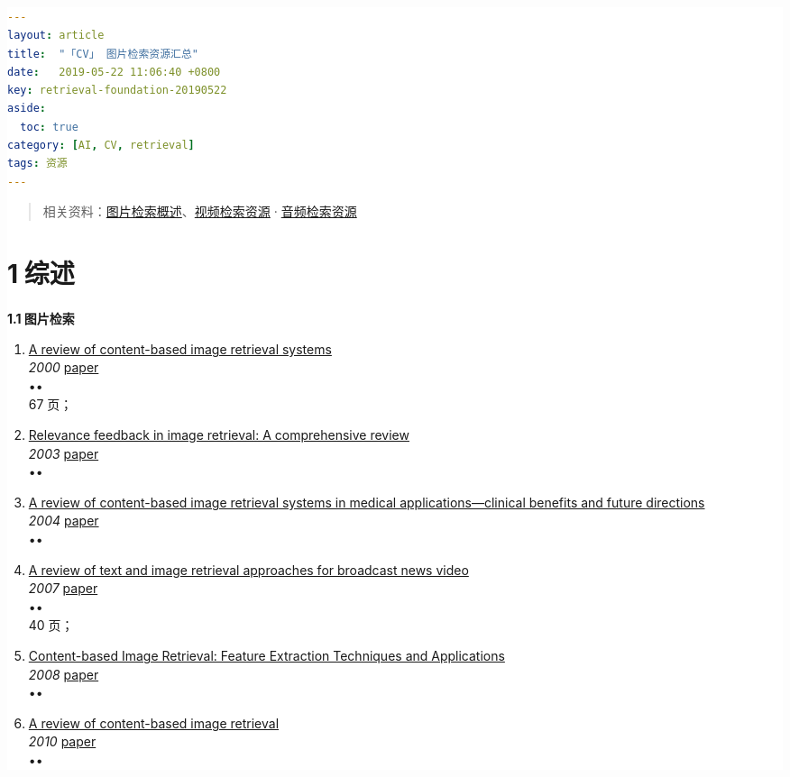 ```yaml
---
layout: article
title:  "「CV」 图片检索资源汇总"
date:   2019-05-22 11:06:40 +0800
key: retrieval-foundation-20190522
aside:
  toc: true
category: [AI, CV, retrieval]
tags: 资源
---
```

<span id='head'></span>  
>相关资料：[图片检索概述](/ai/cv/retrieval/2019/08/20/survey.html)、[视频检索资源](/ai/video/video_retrieval/2019/06/21/foundation.html) · [音频检索资源](/ai/audio/audio_retrieval/2019/08/14/foundation.html)      

  

# 1 综述
**1.1  图片检索**    
1. [A review of content-based image retrieval systems](https://pdfs.semanticscholar.org/39de/c38c15b957e3246dfb692111893efa4be1de.pdf)     
*2000* [paper](https://pdfs.semanticscholar.org/39de/c38c15b957e3246dfb692111893efa4be1de.pdf)     
$\bullet \bullet$    
67 页；   

1. [Relevance feedback in image retrieval: A comprehensive review](https://www.fi.muni.cz/~xkohout7/Research/clanky_cizi/relevance_feedback/review2002.pdf)    
*2003* [paper](https://www.fi.muni.cz/~xkohout7/Research/clanky_cizi/relevance_feedback/review2002.pdf)     
$\bullet \bullet$    

1. [A review of content-based image retrieval systems in medical applications—clinical benefits and future directions](http://citeseerx.ist.psu.edu/viewdoc/download?doi=10.1.1.463.7750&rep=rep1&type=pdf)     
*2004* [paper](http://citeseerx.ist.psu.edu/viewdoc/download?doi=10.1.1.463.7750&rep=rep1&type=pdf)    
$\bullet \bullet$    


1. [A review of text and image retrieval approaches for broadcast news video](https://ccc.inaoep.mx/~villasen/bib/review%20of%20text%20and%20image%20retrieval%20for%20broadcast%20video.pdf)    
*2007* [paper](https://ccc.inaoep.mx/~villasen/bib/review%20of%20text%20and%20image%20retrieval%20for%20broadcast%20video.pdf)    
$\bullet \bullet$    
40 页；  

1. [Content-based Image Retrieval: Feature Extraction Techniques and Applications](https://pdfs.semanticscholar.org/7f3a/66ee2b8a2d529dfaaf2544bcc01ef3b47ba7.pdf)    
*2008* [paper](https://pdfs.semanticscholar.org/7f3a/66ee2b8a2d529dfaaf2544bcc01ef3b47ba7.pdf)    
$\bullet \bullet$    

1. [A review of content-based image retrieval](https://www.researchgate.net/profile/WL_Woo/publication/221093029_A_review_of_content-based_image_retrieval/links/09e4150f1891bad6fb000000.pdf)    
*2010* [paper](https://www.researchgate.net/profile/WL_Woo/publication/221093029_A_review_of_content-based_image_retrieval/links/09e4150f1891bad6fb000000.pdf)    
$\bullet \bullet$    
